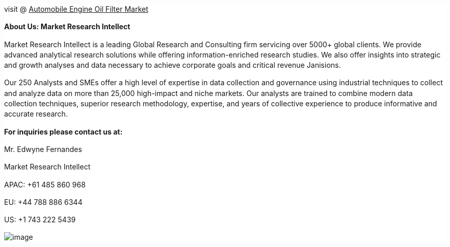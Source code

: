 visit&nbsp;@</strong>&nbsp;</span><span class="font-[700]"><a href="https://www.marketresearchintellect.com/product/automobile-engine-oil-filter-market-size-and-forecast/?utm_source=Linkedin&utm_medium=841" target="_blank" data-tracking-control-name="article-ssr-frontend-pulse_little-text-block" data-tracking-will-navigate="" data-test-link="">Automobile Engine Oil Filter Market</a></span></p><p><strong><span class="font-[700]">About Us: Market Research Intellect</span></strong></p><p><span class="">Market Research Intellect is a leading Global Research and Consulting firm servicing over 5000+ global clients. We provide advanced analytical research solutions while offering information-enriched research studies.&nbsp;</span>We also offer insights into strategic and growth analyses and data necessary to achieve corporate goals and critical revenue Janisions.</p><p><span class="">Our 250 Analysts and SMEs offer a high level of expertise in data collection and governance using industrial techniques to collect and analyze data on more than 25,000 high-impact and niche markets. Our analysts are trained to combine modern data collection techniques, superior research methodology, expertise, and years of collective experience to produce informative and accurate research.</span></p><p><strong>For inquiries please contact us at:</strong></p><p>Mr. Edwyne Fernandes</p><p>Market Research Intellect</p><p>APAC: +61 485 860 968</p><p>EU: +44 788 886 6344</p><p>US: +1 743 222 5439</p>
![image](https://github.com/user-attachments/assets/cfae0f33-8a5d-4ced-9a3b-4390acef118d)
